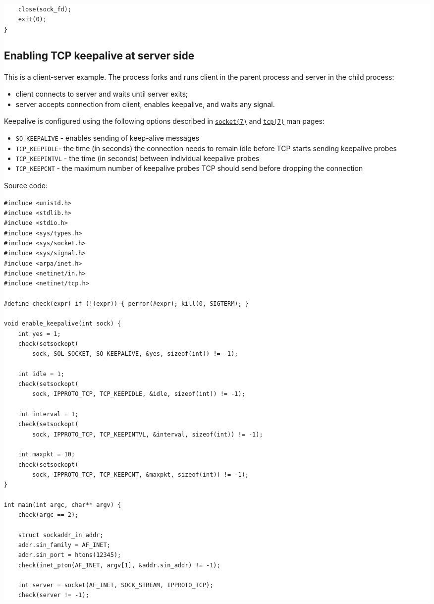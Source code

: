         close(sock_fd);
        exit(0);
    }

## Enabling TCP keepalive at server side
This is a client-server example. The process forks and runs client in the parent process and server in the child process:

* client connects to server and waits until server exits;
* server accepts connection from client, enables keepalive, and waits any signal.

Keepalive is configured using the following options described in [`socket(7)`][1] and [`tcp(7)`][2] man pages:

* `SO_KEEPALIVE` - enables sending of keep-alive messages
* `TCP_KEEPIDLE`- the time (in seconds) the connection needs to remain idle before TCP starts sending keepalive probes
* `TCP_KEEPINTVL` - the time (in seconds) between individual keepalive probes
* `TCP_KEEPCNT` - the maximum number of keepalive probes TCP should send before dropping the connection

Source code:


```
#include <unistd.h>
#include <stdlib.h>
#include <stdio.h>
#include <sys/types.h>
#include <sys/socket.h>
#include <sys/signal.h>
#include <arpa/inet.h>
#include <netinet/in.h>
#include <netinet/tcp.h>

#define check(expr) if (!(expr)) { perror(#expr); kill(0, SIGTERM); }

void enable_keepalive(int sock) {
    int yes = 1;
    check(setsockopt(
        sock, SOL_SOCKET, SO_KEEPALIVE, &yes, sizeof(int)) != -1);

    int idle = 1;
    check(setsockopt(
        sock, IPPROTO_TCP, TCP_KEEPIDLE, &idle, sizeof(int)) != -1);

    int interval = 1;
    check(setsockopt(
        sock, IPPROTO_TCP, TCP_KEEPINTVL, &interval, sizeof(int)) != -1);

    int maxpkt = 10;
    check(setsockopt(
        sock, IPPROTO_TCP, TCP_KEEPCNT, &maxpkt, sizeof(int)) != -1);
}

int main(int argc, char** argv) {
    check(argc == 2);

    struct sockaddr_in addr;
    addr.sin_family = AF_INET;
    addr.sin_port = htons(12345);
    check(inet_pton(AF_INET, argv[1], &addr.sin_addr) != -1);

    int server = socket(AF_INET, SOCK_STREAM, IPPROTO_TCP);
    check(server != -1);

```

  [1]: http://man7.org/linux/man-pages/man7/socket.7.html
  [2]: http://man7.org/linux/man-pages/man7/tcp.7.html
  [1]: http://pubs.opengroup.org/onlinepubs/9699919799/xrat/V4_xsh_chap03.html